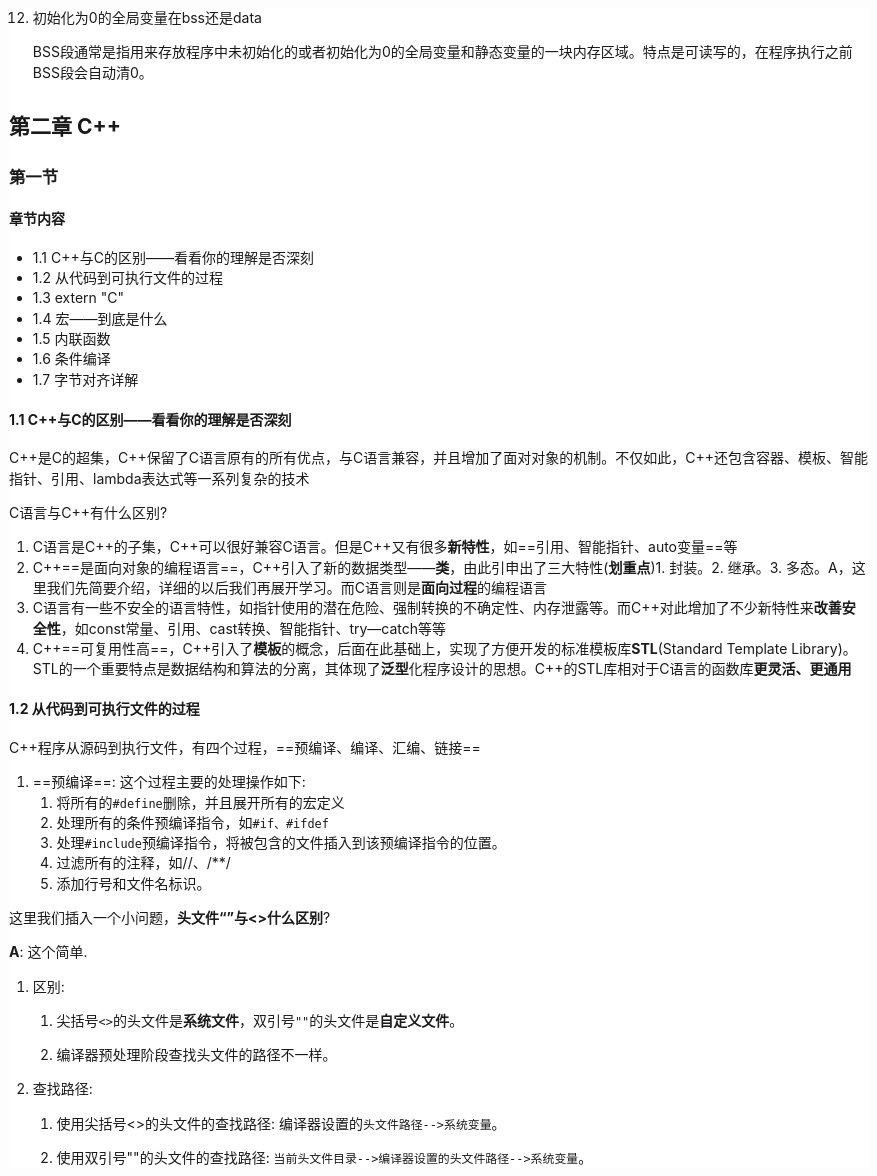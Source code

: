 12. 初始化为0的全局变量在bss还是data

    BSS段通常是指用来存放程序中未初始化的或者初始化为0的全局变量和静态变量的一块内存区域。特点是可读写的，在程序执行之前BSS段会自动清0。

## 第二章 C++

### 第一节

#### 章节内容

- 1.1 C++与C的区别——看看你的理解是否深刻
- 1.2 从代码到可执行文件的过程
- 1.3 extern "C"
- 1.4 宏——到底是什么
- 1.5 内联函数
- 1.6 条件编译
- 1.7 字节对齐详解

#### 1.1 C++与C的区别——看看你的理解是否深刻

C++是C的超集，C++保留了C语言原有的所有优点，与C语言兼容，并且增加了面对对象的机制。不仅如此，C++还包含容器、模板、智能指针、引用、lambda表达式等一系列复杂的技术

C语言与C++有什么区别? 

1. C语言是C++的子集，C++可以很好兼容C语言。但是C++又有很多**新特性**，如==引用、智能指针、auto变量==等
2. C++==是面向对象的编程语言==，C++引入了新的数据类型——**类**，由此引申出了三大特性(**划重点**)1. 封装。2. 继承。3. 多态。A，这里我们先简要介绍，详细的以后我们再展开学习。而C语言则是**面向过程**的编程语言
3. C语言有一些不安全的语言特性，如指针使用的潜在危险、强制转换的不确定性、内存泄露等。而C++对此增加了不少新特性来**改善安全性**，如const常量、引用、cast转换、智能指针、try—catch等等
4. C++==可复用性高==，C++引入了**模板**的概念，后面在此基础上，实现了方便开发的标准模板库**STL**(Standard Template Library)。STL的一个重要特点是数据结构和算法的分离，其体现了**泛型**化程序设计的思想。C++的STL库相对于C语言的函数库**更灵活、更通用**

#### 1.2 从代码到可执行文件的过程

C++程序从源码到执行文件，有四个过程，==预编译、编译、汇编、链接==

1. ==预编译==: 这个过程主要的处理操作如下: 
   1. 将所有的`#define`删除，并且展开所有的宏定义
   2. 处理所有的条件预编译指令，如`#if、#ifdef`
   3. 处理`#include`预编译指令，将被包含的文件插入到该预编译指令的位置。
   4. 过滤所有的注释，如//、/**/
   5. 添加行号和文件名标识。

这里我们插入一个小问题，**头文件“”与<>什么区别**? 

**A**: 这个简单.

1. 区别: 
   1. 尖括号`<>`的头文件是**系统文件**，双引号`""`的头文件是**自定义文件**。

   2. 编译器预处理阶段查找头文件的路径不一样。

2. 查找路径: 
   1. 使用尖括号<>的头文件的查找路径: 编译器设置的`头文件路径-->系统变量`。

   2. 使用双引号""的头文件的查找路径: `当前头文件目录-->编译器设置的头文件路径-->系统变量`。

